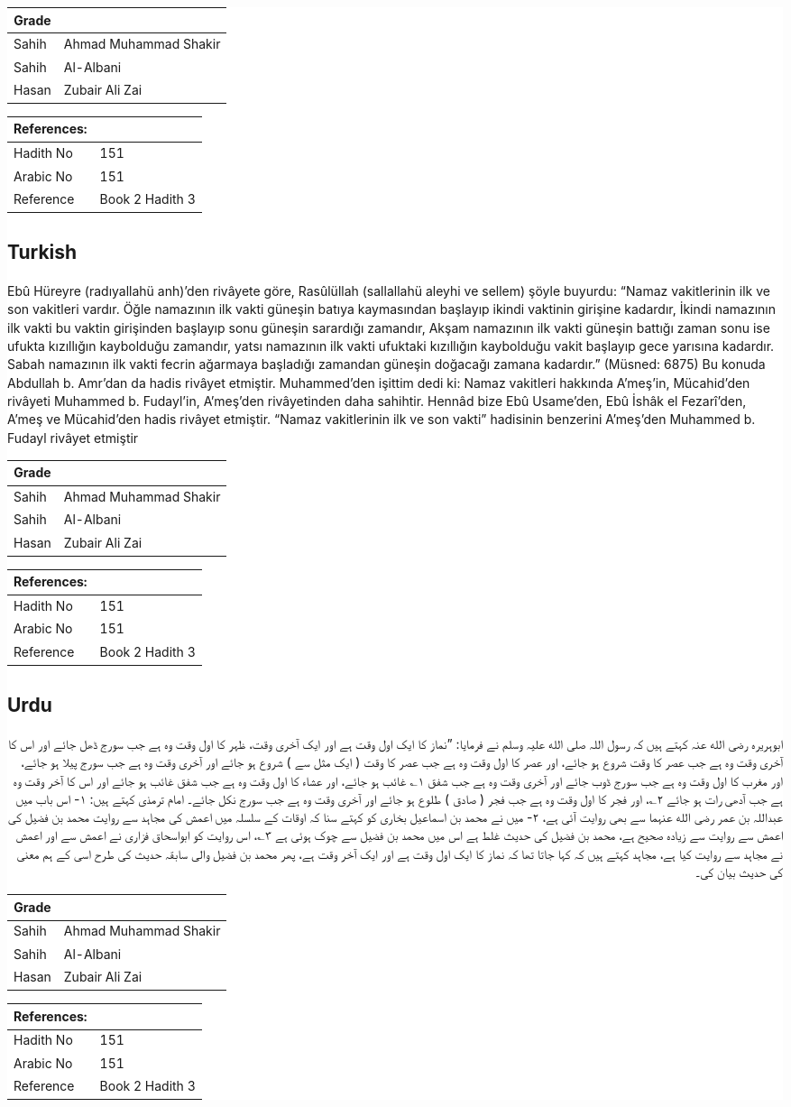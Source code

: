 </div>
<div style={{backgroundColor:'#f8f9fa',padding:20, marginBottom: 10}}><table> <thead> <tr> <th>Grade</th> <th></th> </tr> </thead> <tbody> <tr><td>Sahih</td><td>Ahmad Muhammad Shakir</td></tr><tr><td>Sahih</td><td>Al-Albani</td></tr><tr><td>Hasan</td><td>Zubair Ali Zai</td></tr></tbody></table><table> <thead> <tr> <th>References:</th> <th></th> </tr> </thead> <tbody><tr><td>Hadith No</td><td>151</td></tr><tr><td>Arabic No</td><td>151</td></tr><tr><td>Reference</td><td>Book 2 Hadith 3</td></tr></tbody></table></div>

## Turkish


<div dir="ltr" lang="tr" style={{fontSize:'larger',backgroundColor:'#f8f9fa',padding:20}}>
Ebû Hüreyre (radıyallahü anh)’den rivâyete göre, Rasûlüllah (sallallahü aleyhi ve sellem) şöyle buyurdu: “Namaz vakitlerinin ilk ve son vakitleri vardır. Öğle namazının ilk vakti güneşin batıya kaymasından başlayıp ikindi vaktinin girişine kadardır, İkindi namazının ilk vakti bu vaktin girişinden başlayıp sonu güneşin sarardığı zamandır, Akşam namazının ilk vakti güneşin battığı zaman sonu ise ufukta kızıllığın kaybolduğu zamandır, yatsı namazının ilk vakti ufuktaki kızıllığın kaybolduğu vakit başlayıp gece yarısına kadardır. Sabah namazının ilk vakti fecrin ağarmaya başladığı zamandan güneşin doğacağı zamana kadardır.” (Müsned: 6875) Bu konuda Abdullah b. Amr’dan da hadis rivâyet etmiştir. Muhammed’den işittim dedi ki: Namaz vakitleri hakkında A’meş’in, Mücahid’den rivâyeti Muhammed b. Fudayl’in, A’meş’den rivâyetinden daha sahihtir. Hennâd bize Ebû Usame’den, Ebû İshâk el Fezarî’den, A’meş ve Mücahid’den hadis rivâyet etmiştir. “Namaz vakitlerinin ilk ve son vakti” hadisinin benzerini A’meş’den Muhammed b. Fudayl rivâyet etmiştir
</div>
<div style={{backgroundColor:'#f8f9fa',padding:20, marginBottom: 10}}><table> <thead> <tr> <th>Grade</th> <th></th> </tr> </thead> <tbody> <tr><td>Sahih</td><td>Ahmad Muhammad Shakir</td></tr><tr><td>Sahih</td><td>Al-Albani</td></tr><tr><td>Hasan</td><td>Zubair Ali Zai</td></tr></tbody></table><table> <thead> <tr> <th>References:</th> <th></th> </tr> </thead> <tbody><tr><td>Hadith No</td><td>151</td></tr><tr><td>Arabic No</td><td>151</td></tr><tr><td>Reference</td><td>Book 2 Hadith 3</td></tr></tbody></table></div>

## Urdu


<div dir="rtl" lang="ur" style={{fontSize:'larger',backgroundColor:'#f8f9fa',padding:20}}>
ابوہریرہ رضی الله عنہ کہتے ہیں کہ رسول اللہ صلی الله علیہ وسلم نے فرمایا: ”نماز کا ایک اول وقت ہے اور ایک آخری وقت، ظہر کا اول وقت وہ ہے جب سورج ڈھل جائے اور اس کا آخری وقت وہ ہے جب عصر کا وقت شروع ہو جائے، اور عصر کا اول وقت وہ ہے جب عصر کا وقت ( ایک مثل سے ) شروع ہو جائے اور آخری وقت وہ ہے جب سورج پیلا ہو جائے، اور مغرب کا اول وقت وہ ہے جب سورج ڈوب جائے اور آخری وقت وہ ہے جب شفق ۱؎ غائب ہو جائے، اور عشاء کا اول وقت وہ ہے جب شفق غائب ہو جائے اور اس کا آخر وقت وہ ہے جب آدھی رات ہو جائے ۲؎، اور فجر کا اول وقت وہ ہے جب فجر ( صادق ) طلوع ہو جائے اور آخری وقت وہ ہے جب سورج نکل جائے۔ امام ترمذی کہتے ہیں: ۱- اس باب میں عبداللہ بن عمر رضی الله عنہما سے بھی روایت آئی ہے، ۲- میں نے محمد بن اسماعیل بخاری کو کہتے سنا کہ اوقات کے سلسلہ میں اعمش کی مجاہد سے روایت محمد بن فضیل کی اعمش سے روایت سے زیادہ صحیح ہے، محمد بن فضیل کی حدیث غلط ہے اس میں محمد بن فضیل سے چوک ہوئی ہے ۳؎، اس روایت کو ابواسحاق فزاری نے اعمش سے اور اعمش نے مجاہد سے روایت کیا ہے، مجاہد کہتے ہیں کہ کہا جاتا تھا کہ نماز کا ایک اول وقت ہے اور ایک آخر وقت ہے، پھر محمد بن فضیل والی سابقہ حدیث کی طرح اسی کے ہم معنی کی حدیث بیان کی۔
</div>
<div style={{backgroundColor:'#f8f9fa',padding:20, marginBottom: 10}}><table> <thead> <tr> <th>Grade</th> <th></th> </tr> </thead> <tbody> <tr><td>Sahih</td><td>Ahmad Muhammad Shakir</td></tr><tr><td>Sahih</td><td>Al-Albani</td></tr><tr><td>Hasan</td><td>Zubair Ali Zai</td></tr></tbody></table><table> <thead> <tr> <th>References:</th> <th></th> </tr> </thead> <tbody><tr><td>Hadith No</td><td>151</td></tr><tr><td>Arabic No</td><td>151</td></tr><tr><td>Reference</td><td>Book 2 Hadith 3</td></tr></tbody></table></div>